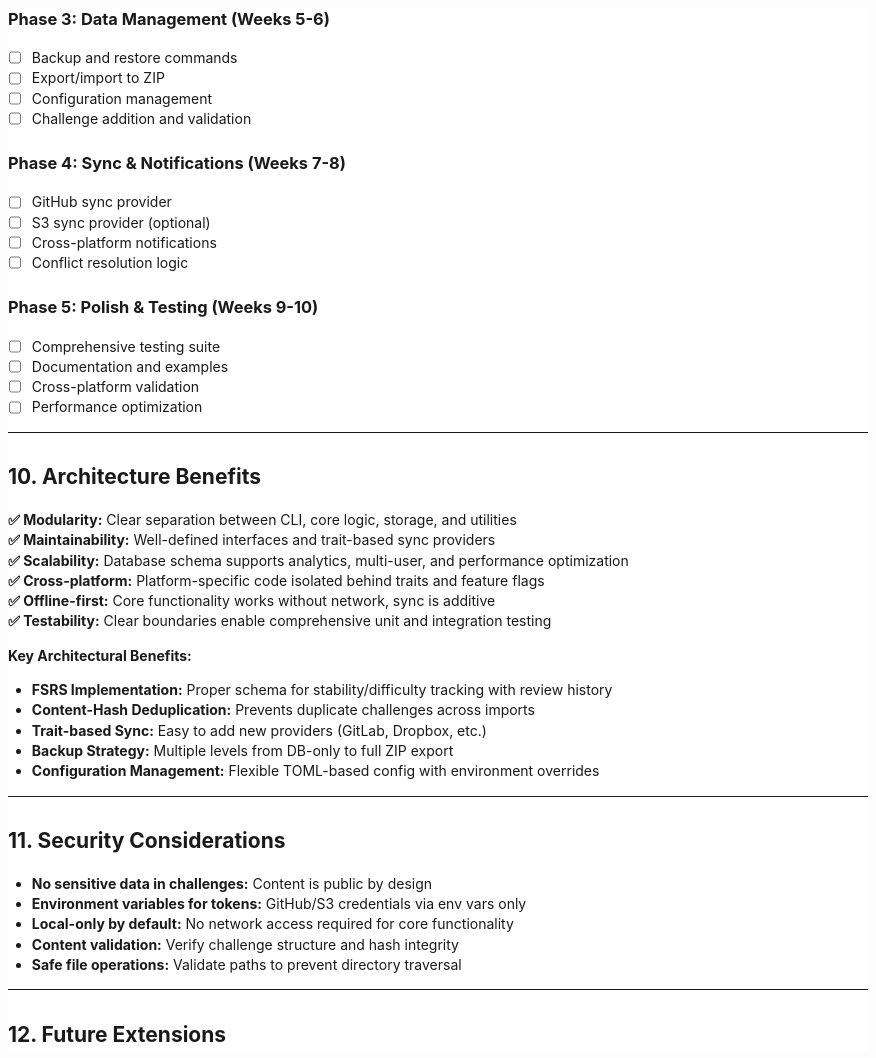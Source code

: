 ### Phase 3: Data Management (Weeks 5-6)
- [ ] Backup and restore commands
- [ ] Export/import to ZIP
- [ ] Configuration management
- [ ] Challenge addition and validation

### Phase 4: Sync & Notifications (Weeks 7-8)
- [ ] GitHub sync provider
- [ ] S3 sync provider (optional)
- [ ] Cross-platform notifications
- [ ] Conflict resolution logic

### Phase 5: Polish & Testing (Weeks 9-10)
- [ ] Comprehensive testing suite
- [ ] Documentation and examples
- [ ] Cross-platform validation
- [ ] Performance optimization

---

## 10. Architecture Benefits

**✅ Modularity:** Clear separation between CLI, core logic, storage, and utilities  
**✅ Maintainability:** Well-defined interfaces and trait-based sync providers  
**✅ Scalability:** Database schema supports analytics, multi-user, and performance optimization  
**✅ Cross-platform:** Platform-specific code isolated behind traits and feature flags  
**✅ Offline-first:** Core functionality works without network, sync is additive  
**✅ Testability:** Clear boundaries enable comprehensive unit and integration testing

**Key Architectural Benefits:**
- **FSRS Implementation:** Proper schema for stability/difficulty tracking with review history
- **Content-Hash Deduplication:** Prevents duplicate challenges across imports
- **Trait-based Sync:** Easy to add new providers (GitLab, Dropbox, etc.)
- **Backup Strategy:** Multiple levels from DB-only to full ZIP export
- **Configuration Management:** Flexible TOML-based config with environment overrides

---

## 11. Security Considerations

- **No sensitive data in challenges:** Content is public by design
- **Environment variables for tokens:** GitHub/S3 credentials via env vars only
- **Local-only by default:** No network access required for core functionality
- **Content validation:** Verify challenge structure and hash integrity
- **Safe file operations:** Validate paths to prevent directory traversal

---

## 12. Future Extensions
